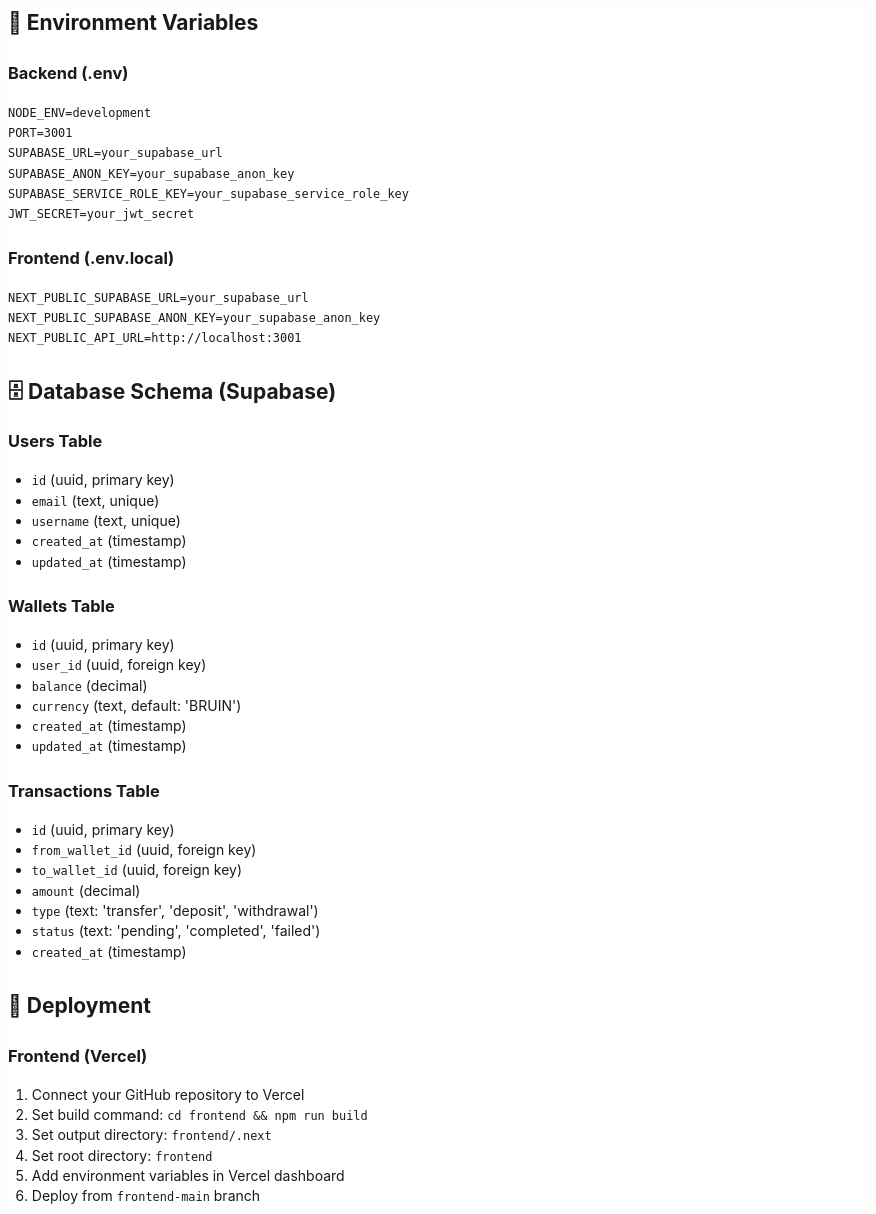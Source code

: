## 🔧 Environment Variables

### Backend (.env)
```env
NODE_ENV=development
PORT=3001
SUPABASE_URL=your_supabase_url
SUPABASE_ANON_KEY=your_supabase_anon_key
SUPABASE_SERVICE_ROLE_KEY=your_supabase_service_role_key
JWT_SECRET=your_jwt_secret
```

### Frontend (.env.local)
```env
NEXT_PUBLIC_SUPABASE_URL=your_supabase_url
NEXT_PUBLIC_SUPABASE_ANON_KEY=your_supabase_anon_key
NEXT_PUBLIC_API_URL=http://localhost:3001
```

## 🗄️ Database Schema (Supabase)

### Users Table
- `id` (uuid, primary key)
- `email` (text, unique)
- `username` (text, unique)
- `created_at` (timestamp)
- `updated_at` (timestamp)

### Wallets Table
- `id` (uuid, primary key)
- `user_id` (uuid, foreign key)
- `balance` (decimal)
- `currency` (text, default: 'BRUIN')
- `created_at` (timestamp)
- `updated_at` (timestamp)

### Transactions Table
- `id` (uuid, primary key)
- `from_wallet_id` (uuid, foreign key)
- `to_wallet_id` (uuid, foreign key)
- `amount` (decimal)
- `type` (text: 'transfer', 'deposit', 'withdrawal')
- `status` (text: 'pending', 'completed', 'failed')
- `created_at` (timestamp)

## 🚀 Deployment

### Frontend (Vercel)
1. Connect your GitHub repository to Vercel
2. Set build command: `cd frontend && npm run build`
3. Set output directory: `frontend/.next`
4. Set root directory: `frontend`
5. Add environment variables in Vercel dashboard
6. Deploy from `frontend-main` branch
